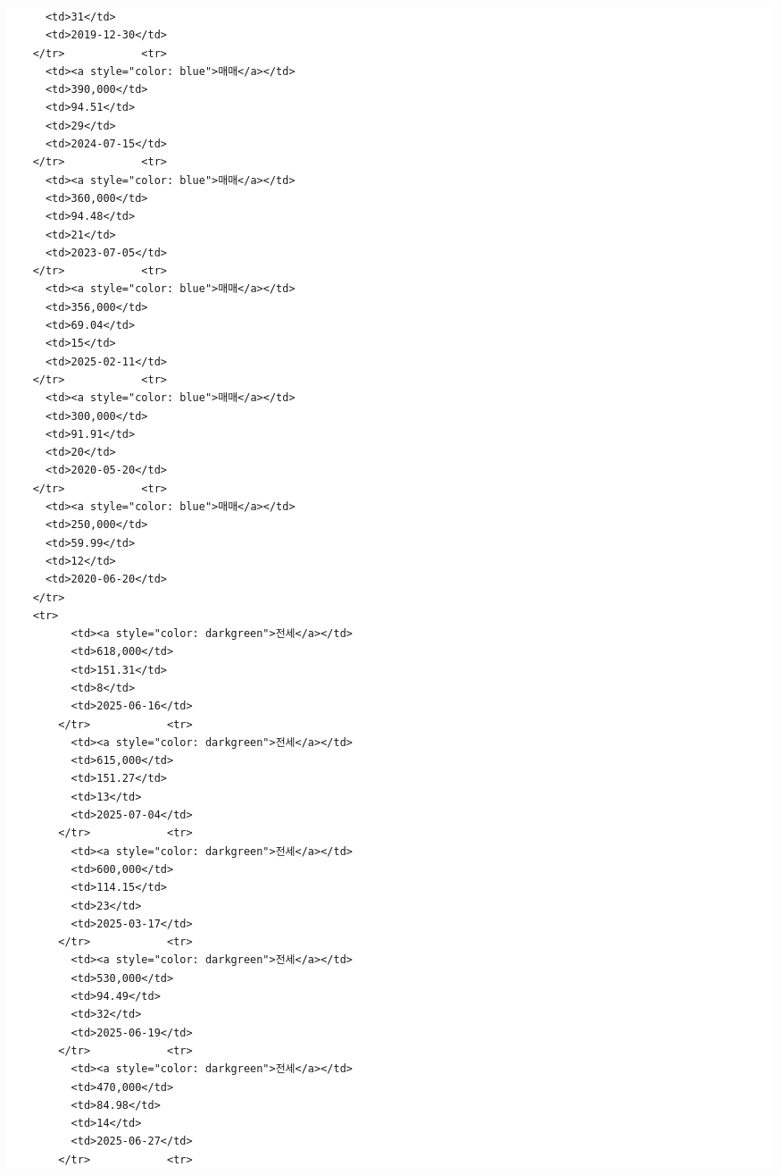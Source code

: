           <td>31</td>
          <td>2019-12-30</td>
        </tr>            <tr>
          <td><a style="color: blue">매매</a></td>
          <td>390,000</td>
          <td>94.51</td>
          <td>29</td>
          <td>2024-07-15</td>
        </tr>            <tr>
          <td><a style="color: blue">매매</a></td>
          <td>360,000</td>
          <td>94.48</td>
          <td>21</td>
          <td>2023-07-05</td>
        </tr>            <tr>
          <td><a style="color: blue">매매</a></td>
          <td>356,000</td>
          <td>69.04</td>
          <td>15</td>
          <td>2025-02-11</td>
        </tr>            <tr>
          <td><a style="color: blue">매매</a></td>
          <td>300,000</td>
          <td>91.91</td>
          <td>20</td>
          <td>2020-05-20</td>
        </tr>            <tr>
          <td><a style="color: blue">매매</a></td>
          <td>250,000</td>
          <td>59.99</td>
          <td>12</td>
          <td>2020-06-20</td>
        </tr>        
        <tr>
              <td><a style="color: darkgreen">전세</a></td>
              <td>618,000</td>
              <td>151.31</td>
              <td>8</td>
              <td>2025-06-16</td>
            </tr>            <tr>
              <td><a style="color: darkgreen">전세</a></td>
              <td>615,000</td>
              <td>151.27</td>
              <td>13</td>
              <td>2025-07-04</td>
            </tr>            <tr>
              <td><a style="color: darkgreen">전세</a></td>
              <td>600,000</td>
              <td>114.15</td>
              <td>23</td>
              <td>2025-03-17</td>
            </tr>            <tr>
              <td><a style="color: darkgreen">전세</a></td>
              <td>530,000</td>
              <td>94.49</td>
              <td>32</td>
              <td>2025-06-19</td>
            </tr>            <tr>
              <td><a style="color: darkgreen">전세</a></td>
              <td>470,000</td>
              <td>84.98</td>
              <td>14</td>
              <td>2025-06-27</td>
            </tr>            <tr>